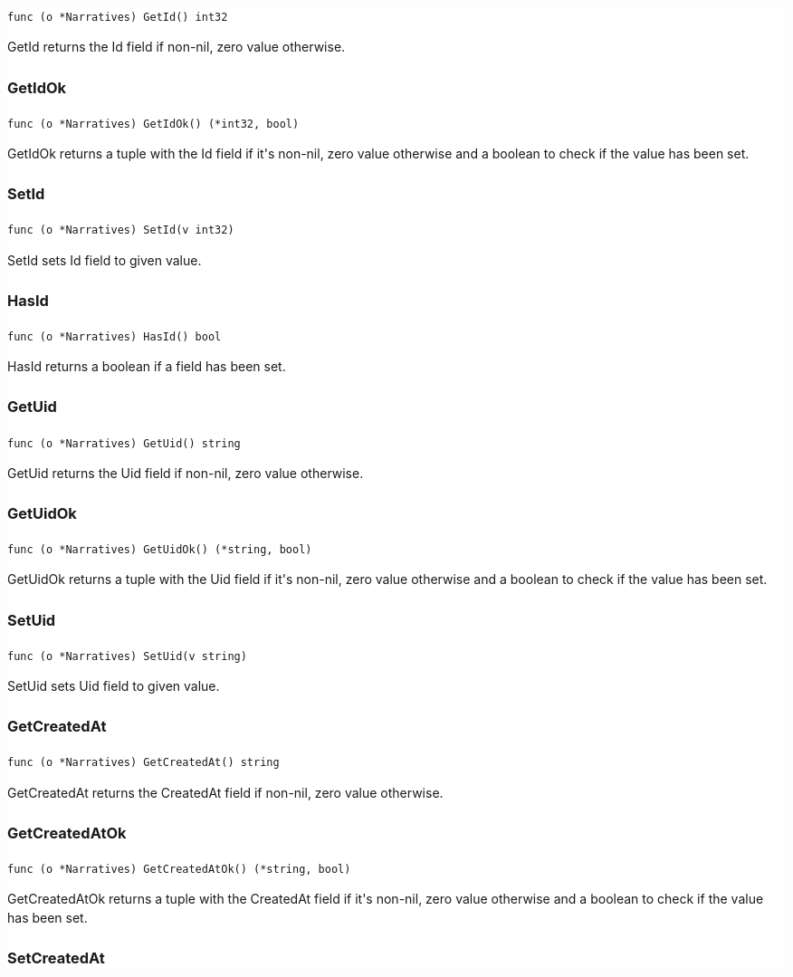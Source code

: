 `func (o *Narratives) GetId() int32`

GetId returns the Id field if non-nil, zero value otherwise.

### GetIdOk

`func (o *Narratives) GetIdOk() (*int32, bool)`

GetIdOk returns a tuple with the Id field if it's non-nil, zero value otherwise
and a boolean to check if the value has been set.

### SetId

`func (o *Narratives) SetId(v int32)`

SetId sets Id field to given value.

### HasId

`func (o *Narratives) HasId() bool`

HasId returns a boolean if a field has been set.

### GetUid

`func (o *Narratives) GetUid() string`

GetUid returns the Uid field if non-nil, zero value otherwise.

### GetUidOk

`func (o *Narratives) GetUidOk() (*string, bool)`

GetUidOk returns a tuple with the Uid field if it's non-nil, zero value otherwise
and a boolean to check if the value has been set.

### SetUid

`func (o *Narratives) SetUid(v string)`

SetUid sets Uid field to given value.


### GetCreatedAt

`func (o *Narratives) GetCreatedAt() string`

GetCreatedAt returns the CreatedAt field if non-nil, zero value otherwise.

### GetCreatedAtOk

`func (o *Narratives) GetCreatedAtOk() (*string, bool)`

GetCreatedAtOk returns a tuple with the CreatedAt field if it's non-nil, zero value otherwise
and a boolean to check if the value has been set.

### SetCreatedAt
